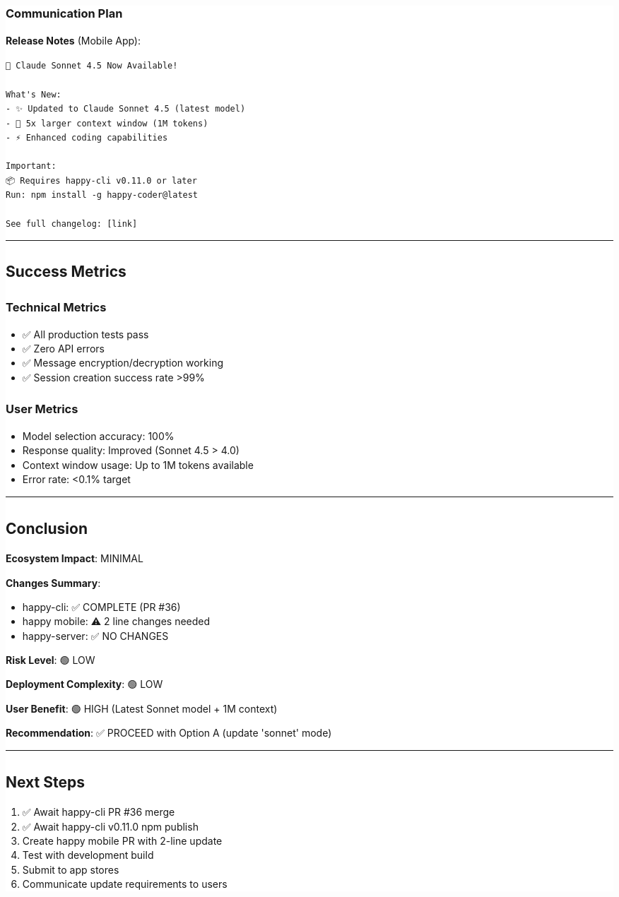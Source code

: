 ### Communication Plan

**Release Notes** (Mobile App):
```
🎉 Claude Sonnet 4.5 Now Available!

What's New:
- ✨ Updated to Claude Sonnet 4.5 (latest model)
- 🧠 5x larger context window (1M tokens)
- ⚡ Enhanced coding capabilities

Important:
📦 Requires happy-cli v0.11.0 or later
Run: npm install -g happy-coder@latest

See full changelog: [link]
```

---

## Success Metrics

### Technical Metrics
- ✅ All production tests pass
- ✅ Zero API errors
- ✅ Message encryption/decryption working
- ✅ Session creation success rate >99%

### User Metrics
- Model selection accuracy: 100%
- Response quality: Improved (Sonnet 4.5 > 4.0)
- Context window usage: Up to 1M tokens available
- Error rate: <0.1% target

---

## Conclusion

**Ecosystem Impact**: MINIMAL

**Changes Summary**:
- happy-cli: ✅ COMPLETE (PR #36)
- happy mobile: ⚠️ 2 line changes needed
- happy-server: ✅ NO CHANGES

**Risk Level**: 🟢 LOW

**Deployment Complexity**: 🟢 LOW

**User Benefit**: 🟢 HIGH (Latest Sonnet model + 1M context)

**Recommendation**: ✅ PROCEED with Option A (update 'sonnet' mode)

---

## Next Steps

1. ✅ Await happy-cli PR #36 merge
2. ✅ Await happy-cli v0.11.0 npm publish
3. Create happy mobile PR with 2-line update
4. Test with development build
5. Submit to app stores
6. Communicate update requirements to users